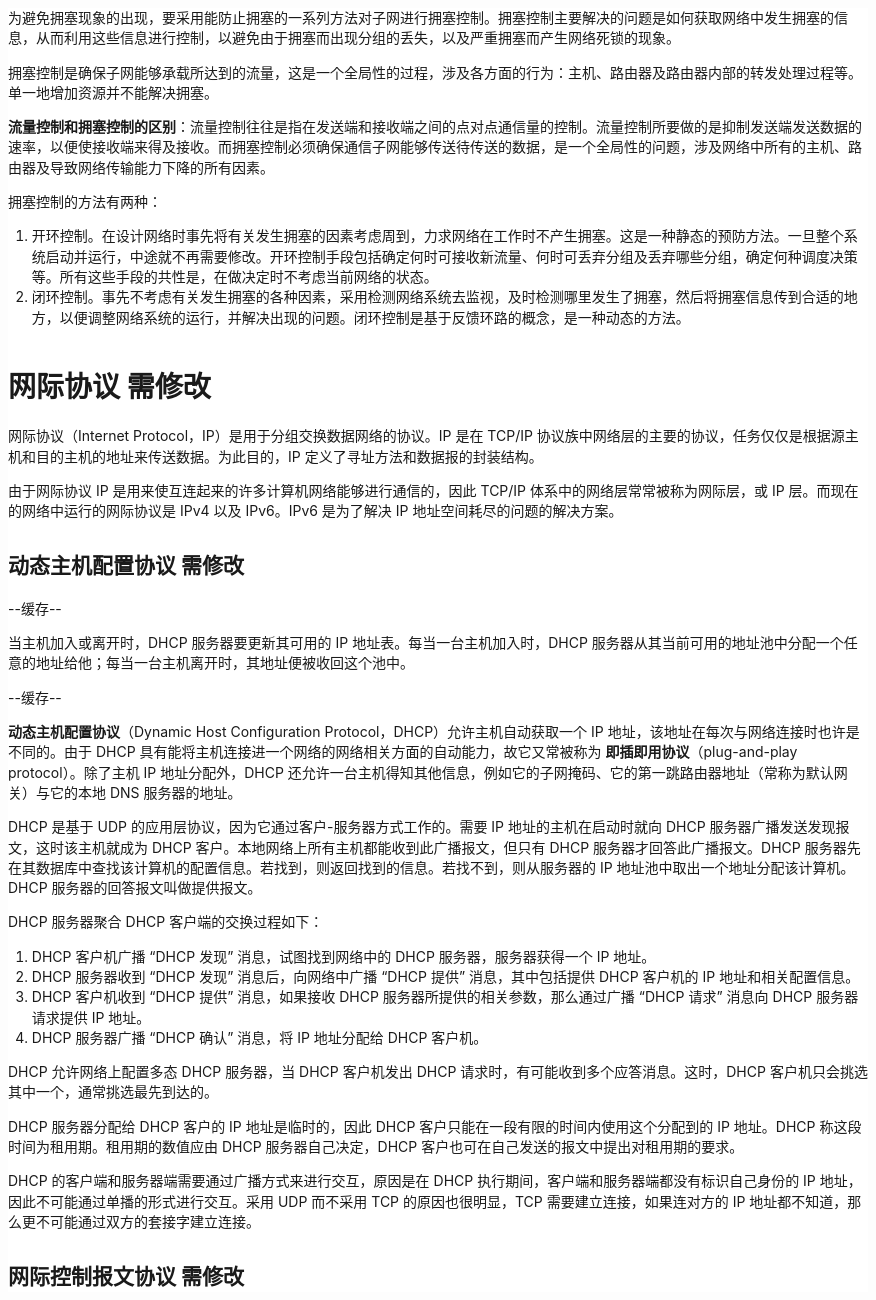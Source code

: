 为避免拥塞现象的出现，要采用能防止拥塞的一系列方法对子网进行拥塞控制。拥塞控制主要解决的问题是如何获取网络中发生拥塞的信息，从而利用这些信息进行控制，以避免由于拥塞而出现分组的丢失，以及严重拥塞而产生网络死锁的现象。

拥塞控制是确保子网能够承载所达到的流量，这是一个全局性的过程，涉及各方面的行为：主机、路由器及路由器内部的转发处理过程等。单一地增加资源并不能解决拥塞。

**流量控制和拥塞控制的区别**：流量控制往往是指在发送端和接收端之间的点对点通信量的控制。流量控制所要做的是抑制发送端发送数据的速率，以便使接收端来得及接收。而拥塞控制必须确保通信子网能够传送待传送的数据，是一个全局性的问题，涉及网络中所有的主机、路由器及导致网络传输能力下降的所有因素。

拥塞控制的方法有两种：

1. 开环控制。在设计网络时事先将有关发生拥塞的因素考虑周到，力求网络在工作时不产生拥塞。这是一种静态的预防方法。一旦整个系统启动并运行，中途就不再需要修改。开环控制手段包括确定何时可接收新流量、何时可丢弃分组及丢弃哪些分组，确定何种调度决策等。所有这些手段的共性是，在做决定时不考虑当前网络的状态。
2. 闭环控制。事先不考虑有关发生拥塞的各种因素，采用检测网络系统去监视，及时检测哪里发生了拥塞，然后将拥塞信息传到合适的地方，以便调整网络系统的运行，并解决出现的问题。闭环控制是基于反馈环路的概念，是一种动态的方法。



# 网际协议 需修改

网际协议（Internet Protocol，IP）是用于分组交换数据网络的协议。IP 是在 TCP/IP 协议族中网络层的主要的协议，任务仅仅是根据源主机和目的主机的地址来传送数据。为此目的，IP 定义了寻址方法和数据报的封装结构。

由于网际协议 IP 是用来使互连起来的许多计算机网络能够进行通信的，因此 TCP/IP 体系中的网络层常常被称为网际层，或 IP 层。而现在的网络中运行的网际协议是 IPv4 以及 IPv6。IPv6 是为了解决 IP 地址空间耗尽的问题的解决方案。

## 动态主机配置协议 需修改

--缓存--

当主机加入或离开时，DHCP 服务器要更新其可用的 IP 地址表。每当一台主机加入时，DHCP 服务器从其当前可用的地址池中分配一个任意的地址给他；每当一台主机离开时，其地址便被收回这个池中。

--缓存--

**动态主机配置协议**（Dynamic Host Configuration Protocol，DHCP）允许主机自动获取一个 IP 地址，该地址在每次与网络连接时也许是不同的。由于 DHCP 具有能将主机连接进一个网络的网络相关方面的自动能力，故它又常被称为 **即插即用协议**（plug-and-play protocol）。除了主机 IP 地址分配外，DHCP 还允许一台主机得知其他信息，例如它的子网掩码、它的第一跳路由器地址（常称为默认网关）与它的本地 DNS 服务器的地址。

DHCP 是基于 UDP 的应用层协议，因为它通过客户-服务器方式工作的。需要 IP 地址的主机在启动时就向 DHCP 服务器广播发送发现报文，这时该主机就成为 DHCP 客户。本地网络上所有主机都能收到此广播报文，但只有 DHCP 服务器才回答此广播报文。DHCP 服务器先在其数据库中查找该计算机的配置信息。若找到，则返回找到的信息。若找不到，则从服务器的 IP 地址池中取出一个地址分配该计算机。DHCP 服务器的回答报文叫做提供报文。

DHCP 服务器聚合 DHCP 客户端的交换过程如下：

1. DHCP 客户机广播 “DHCP 发现” 消息，试图找到网络中的 DHCP 服务器，服务器获得一个 IP 地址。
2. DHCP 服务器收到 “DHCP 发现” 消息后，向网络中广播 “DHCP 提供” 消息，其中包括提供 DHCP 客户机的 IP 地址和相关配置信息。
3. DHCP 客户机收到 “DHCP 提供” 消息，如果接收 DHCP 服务器所提供的相关参数，那么通过广播  “DHCP 请求” 消息向 DHCP 服务器请求提供 IP 地址。
4. DHCP 服务器广播 “DHCP 确认” 消息，将 IP 地址分配给 DHCP 客户机。

DHCP 允许网络上配置多态 DHCP 服务器，当 DHCP 客户机发出 DHCP 请求时，有可能收到多个应答消息。这时，DHCP 客户机只会挑选其中一个，通常挑选最先到达的。

DHCP 服务器分配给 DHCP 客户的 IP 地址是临时的，因此 DHCP 客户只能在一段有限的时间内使用这个分配到的 IP 地址。DHCP 称这段时间为租用期。租用期的数值应由 DHCP 服务器自己决定，DHCP 客户也可在自己发送的报文中提出对租用期的要求。

DHCP 的客户端和服务器端需要通过广播方式来进行交互，原因是在 DHCP 执行期间，客户端和服务器端都没有标识自己身份的 IP 地址，因此不可能通过单播的形式进行交互。采用 UDP 而不采用 TCP 的原因也很明显，TCP 需要建立连接，如果连对方的 IP 地址都不知道，那么更不可能通过双方的套接字建立连接。

## 网际控制报文协议 需修改

